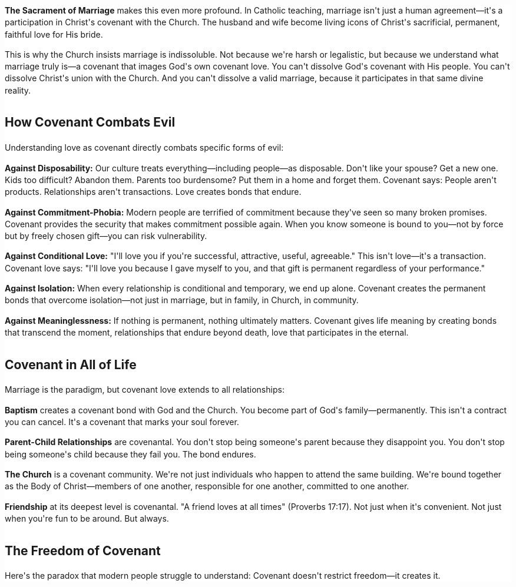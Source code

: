**The Sacrament of Marriage** makes this even more profound. In Catholic teaching, marriage isn't just a human agreement—it's a participation in Christ's covenant with the Church. The husband and wife become living icons of Christ's sacrificial, permanent, faithful love for His bride.

This is why the Church insists marriage is indissoluble. Not because we're harsh or legalistic, but because we understand what marriage truly is—a covenant that images God's own covenant love. You can't dissolve God's covenant with His people. You can't dissolve Christ's union with the Church. And you can't dissolve a valid marriage, because it participates in that same divine reality.

## How Covenant Combats Evil

Understanding love as covenant directly combats specific forms of evil:

**Against Disposability:** Our culture treats everything—including people—as disposable. Don't like your spouse? Get a new one. Kids too difficult? Abandon them. Parents too burdensome? Put them in a home and forget them. Covenant says: People aren't products. Relationships aren't transactions. Love creates bonds that endure.

**Against Commitment-Phobia:** Modern people are terrified of commitment because they've seen so many broken promises. Covenant provides the security that makes commitment possible again. When you know someone is bound to you—not by force but by freely chosen gift—you can risk vulnerability.

**Against Conditional Love:** "I'll love you if you're successful, attractive, useful, agreeable." This isn't love—it's a transaction. Covenant love says: "I'll love you because I gave myself to you, and that gift is permanent regardless of your performance."

**Against Isolation:** When every relationship is conditional and temporary, we end up alone. Covenant creates the permanent bonds that overcome isolation—not just in marriage, but in family, in Church, in community.

**Against Meaninglessness:** If nothing is permanent, nothing ultimately matters. Covenant gives life meaning by creating bonds that transcend the moment, relationships that endure beyond death, love that participates in the eternal.

## Covenant in All of Life

Marriage is the paradigm, but covenant love extends to all relationships:

**Baptism** creates a covenant bond with God and the Church. You become part of God's family—permanently. This isn't a contract you can cancel. It's a covenant that marks your soul forever.

**Parent-Child Relationships** are covenantal. You don't stop being someone's parent because they disappoint you. You don't stop being someone's child because they fail you. The bond endures.

**The Church** is a covenant community. We're not just individuals who happen to attend the same building. We're bound together as the Body of Christ—members of one another, responsible for one another, committed to one another.

**Friendship** at its deepest level is covenantal. "A friend loves at all times" (Proverbs 17:17). Not just when it's convenient. Not just when you're fun to be around. But always.

## The Freedom of Covenant

Here's the paradox that modern people struggle to understand: Covenant doesn't restrict freedom—it creates it.
